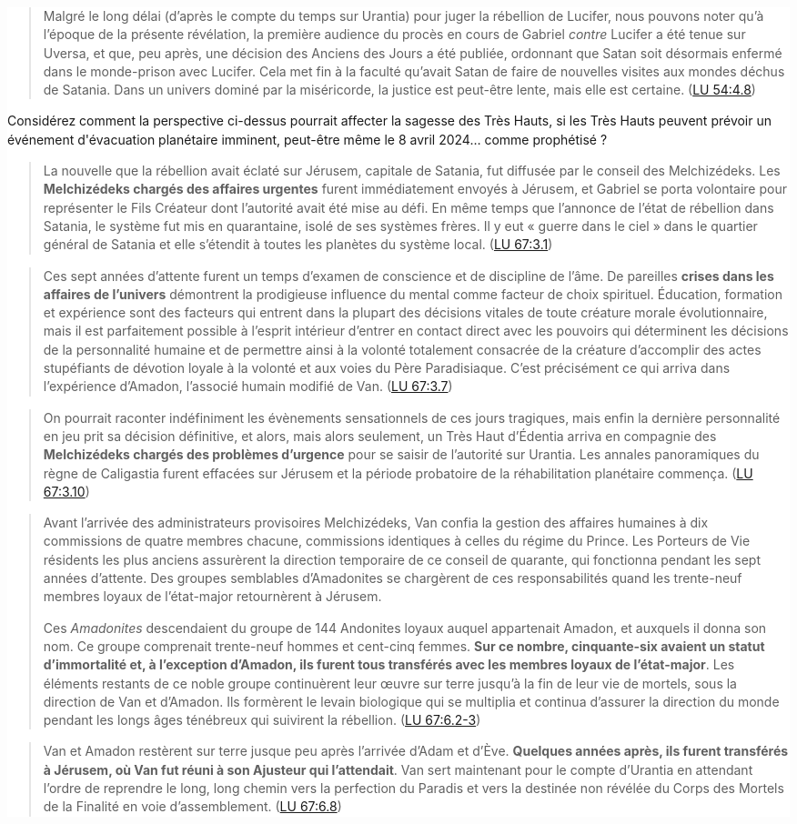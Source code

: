 > Malgré le long délai (d’après le compte du temps sur Urantia) pour juger la rébellion de Lucifer, nous pouvons noter qu’à l’époque de la présente révélation, la première audience du procès en cours de Gabriel *contre* Lucifer a été tenue sur Uversa, et que, peu après, une décision des Anciens des Jours a été publiée, ordonnant que Satan soit désormais enfermé dans le monde-prison avec Lucifer. Cela met fin à la faculté qu’avait Satan de faire de nouvelles visites aux mondes déchus de Satania. Dans un univers dominé par la miséricorde, la justice est peut-être lente, mais elle est certaine. ([LU 54:4.8](/fr/The_Urantia_Book/54#p4_8))

Considérez comment la perspective ci-dessus pourrait affecter la sagesse des Très Hauts, si les Très Hauts peuvent prévoir un événement d'évacuation planétaire imminent, peut-être même le 8 avril 2024… comme prophétisé ?

> La nouvelle que la rébellion avait éclaté sur Jérusem, capitale de Satania, fut diffusée par le conseil des Melchizédeks. Les **Melchizédeks chargés des affaires urgentes** furent immédiatement envoyés à Jérusem, et Gabriel se porta volontaire pour représenter le Fils Créateur dont l’autorité avait été mise au défi. En même temps que l’annonce de l’état de rébellion dans Satania, le système fut mis en quarantaine, isolé de ses systèmes frères. Il y eut « guerre dans le ciel » dans le quartier général de Satania et elle s’étendit à toutes les planètes du système local. ([LU 67:3.1](/fr/The_Urantia_Book/67#p3_1))

> Ces sept années d’attente furent un temps d’examen de conscience et de discipline de l’âme. De pareilles **crises dans les affaires de l’univers** démontrent la prodigieuse influence du mental comme facteur de choix spirituel. Éducation, formation et expérience sont des facteurs qui entrent dans la plupart des décisions vitales de toute créature morale évolutionnaire, mais il est parfaitement possible à l’esprit intérieur d’entrer en contact direct avec les pouvoirs qui déterminent les décisions de la personnalité humaine et de permettre ainsi à la volonté totalement consacrée de la créature d’accomplir des actes stupéfiants de dévotion loyale à la volonté et aux voies du Père Paradisiaque. C’est précisément ce qui arriva dans l’expérience d’Amadon, l’associé humain modifié de Van. ([LU 67:3.7](/fr/The_Urantia_Book/67#p3_7))

> On pourrait raconter indéfiniment les évènements sensationnels de ces jours tragiques, mais enfin la dernière personnalité en jeu prit sa décision définitive, et alors, mais alors seulement, un Très Haut d’Édentia arriva en compagnie des **Melchizédeks chargés des problèmes d’urgence** pour se saisir de l’autorité sur Urantia. Les annales panoramiques du règne de Caligastia furent effacées sur Jérusem et la période probatoire de la réhabilitation planétaire commença. ([LU 67:3.10](/fr/The_Urantia_Book/67#p3_10))

> Avant l’arrivée des administrateurs provisoires Melchizédeks, Van confia la gestion des affaires humaines à dix commissions de quatre membres chacune, commissions identiques à celles du régime du Prince. Les Porteurs de Vie résidents les plus anciens assurèrent la direction temporaire de ce conseil de quarante, qui fonctionna pendant les sept années d’attente. Des groupes semblables d’Amadonites se chargèrent de ces responsabilités quand les trente-neuf membres loyaux de l’état-major retournèrent à Jérusem.
> 
> Ces *Amadonites* descendaient du groupe de 144 Andonites loyaux auquel appartenait Amadon, et auxquels il donna son nom. Ce groupe comprenait trente-neuf hommes et cent-cinq femmes. **Sur ce nombre, cinquante-six avaient un statut d’immortalité et, à l’exception d’Amadon, ils furent tous transférés avec les membres loyaux de l’état-major**. Les éléments restants de ce noble groupe continuèrent leur œuvre sur terre jusqu’à la fin de leur vie de mortels, sous la direction de Van et d’Amadon. Ils formèrent le levain biologique qui se multiplia et continua d’assurer la direction du monde pendant les longs âges ténébreux qui suivirent la rébellion. ([LU 67:6.2-3](/fr/The_Urantia_Book/67#p6_2))

> Van et Amadon restèrent sur terre jusque peu après l’arrivée d’Adam et d’Ève. **Quelques années après, ils furent transférés à Jérusem, où Van fut réuni à son Ajusteur qui l’attendait**. Van sert maintenant pour le compte d’Urantia en attendant l’ordre de reprendre le long, long chemin vers la perfection du Paradis et vers la destinée non révélée du Corps des Mortels de la Finalité en voie d’assemblement. ([LU 67:6.8](/fr/The_Urantia_Book/67#p6_8))
